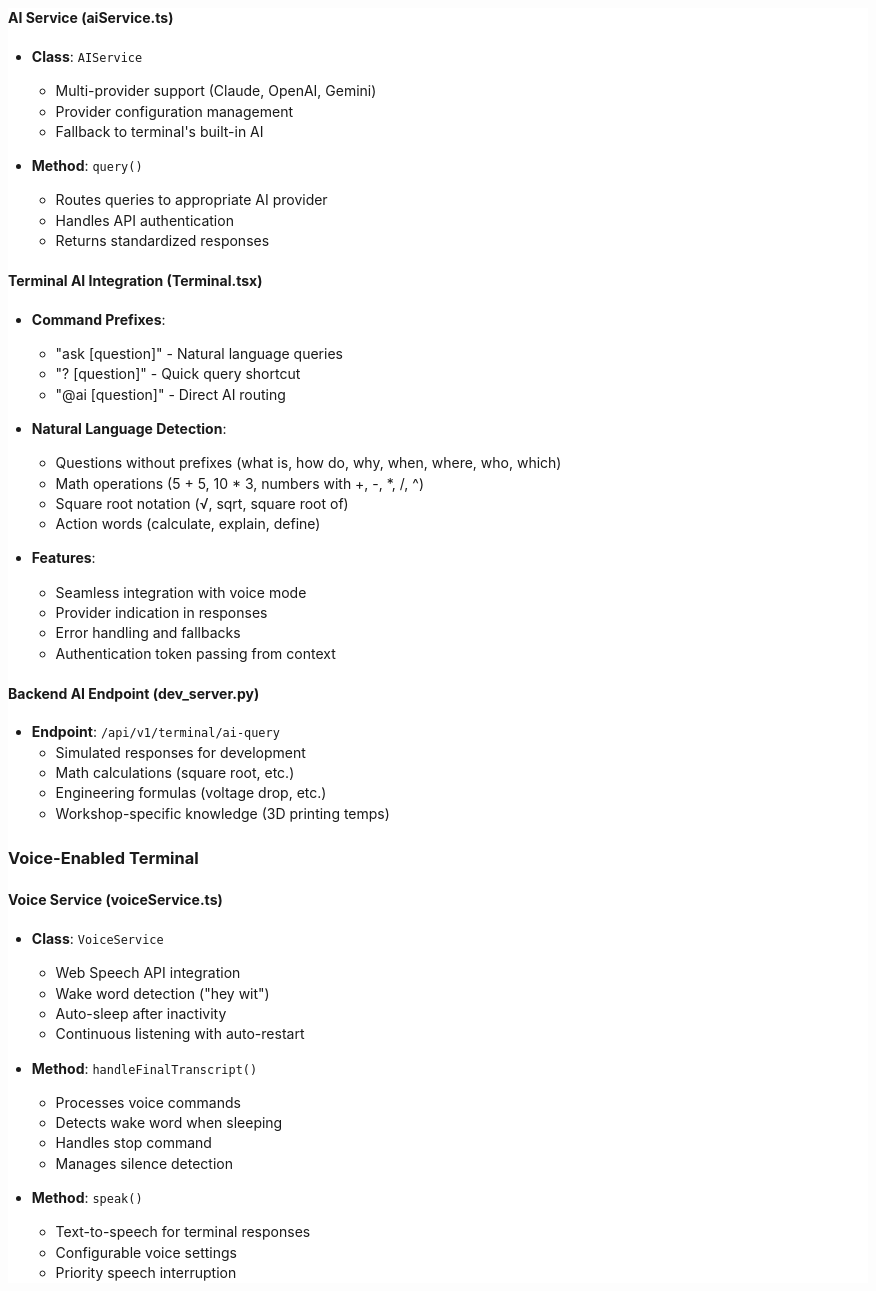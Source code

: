 #### AI Service (aiService.ts)
- **Class**: `AIService`
  - Multi-provider support (Claude, OpenAI, Gemini)
  - Provider configuration management
  - Fallback to terminal's built-in AI
  
- **Method**: `query()`
  - Routes queries to appropriate AI provider
  - Handles API authentication
  - Returns standardized responses

#### Terminal AI Integration (Terminal.tsx)
- **Command Prefixes**:
  - "ask [question]" - Natural language queries
  - "? [question]" - Quick query shortcut
  - "@ai [question]" - Direct AI routing
  
- **Natural Language Detection**:
  - Questions without prefixes (what is, how do, why, when, where, who, which)
  - Math operations (5 + 5, 10 * 3, numbers with +, -, *, /, ^)
  - Square root notation (√, sqrt, square root of)
  - Action words (calculate, explain, define)
  
- **Features**:
  - Seamless integration with voice mode
  - Provider indication in responses
  - Error handling and fallbacks
  - Authentication token passing from context

#### Backend AI Endpoint (dev_server.py)
- **Endpoint**: `/api/v1/terminal/ai-query`
  - Simulated responses for development
  - Math calculations (square root, etc.)
  - Engineering formulas (voltage drop, etc.)
  - Workshop-specific knowledge (3D printing temps)

### Voice-Enabled Terminal

#### Voice Service (voiceService.ts)
- **Class**: `VoiceService`
  - Web Speech API integration
  - Wake word detection ("hey wit")
  - Auto-sleep after inactivity
  - Continuous listening with auto-restart
  
- **Method**: `handleFinalTranscript()`
  - Processes voice commands
  - Detects wake word when sleeping
  - Handles stop command
  - Manages silence detection

- **Method**: `speak()`
  - Text-to-speech for terminal responses
  - Configurable voice settings
  - Priority speech interruption
